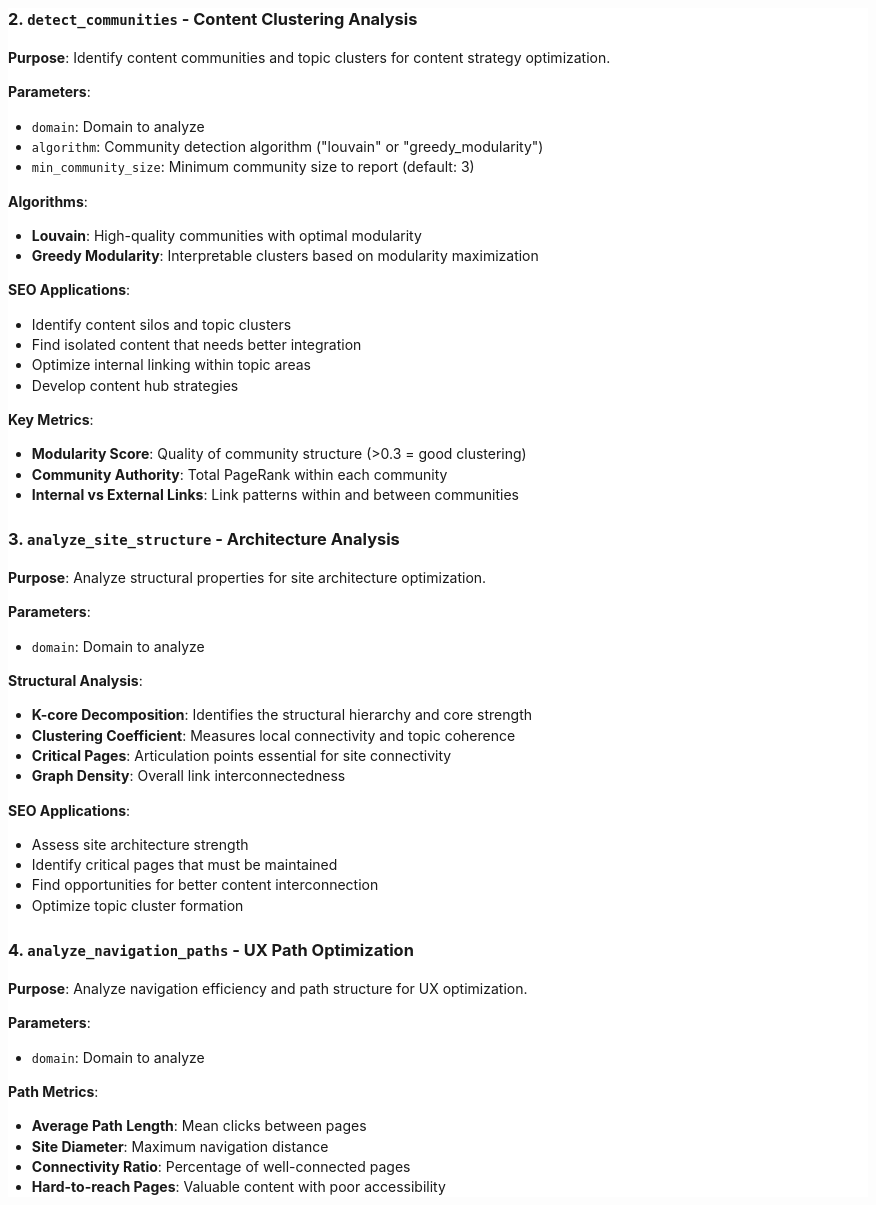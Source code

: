 ### 2. `detect_communities` - Content Clustering Analysis

**Purpose**: Identify content communities and topic clusters for content strategy optimization.

**Parameters**:
- `domain`: Domain to analyze
- `algorithm`: Community detection algorithm ("louvain" or "greedy_modularity")
- `min_community_size`: Minimum community size to report (default: 3)

**Algorithms**:
- **Louvain**: High-quality communities with optimal modularity
- **Greedy Modularity**: Interpretable clusters based on modularity maximization

**SEO Applications**:
- Identify content silos and topic clusters
- Find isolated content that needs better integration
- Optimize internal linking within topic areas
- Develop content hub strategies

**Key Metrics**:
- **Modularity Score**: Quality of community structure (>0.3 = good clustering)
- **Community Authority**: Total PageRank within each community
- **Internal vs External Links**: Link patterns within and between communities

### 3. `analyze_site_structure` - Architecture Analysis

**Purpose**: Analyze structural properties for site architecture optimization.

**Parameters**:
- `domain`: Domain to analyze

**Structural Analysis**:
- **K-core Decomposition**: Identifies the structural hierarchy and core strength
- **Clustering Coefficient**: Measures local connectivity and topic coherence
- **Critical Pages**: Articulation points essential for site connectivity
- **Graph Density**: Overall link interconnectedness

**SEO Applications**:
- Assess site architecture strength
- Identify critical pages that must be maintained
- Find opportunities for better content interconnection
- Optimize topic cluster formation

### 4. `analyze_navigation_paths` - UX Path Optimization

**Purpose**: Analyze navigation efficiency and path structure for UX optimization.

**Parameters**:
- `domain`: Domain to analyze

**Path Metrics**:
- **Average Path Length**: Mean clicks between pages
- **Site Diameter**: Maximum navigation distance
- **Connectivity Ratio**: Percentage of well-connected pages
- **Hard-to-reach Pages**: Valuable content with poor accessibility
